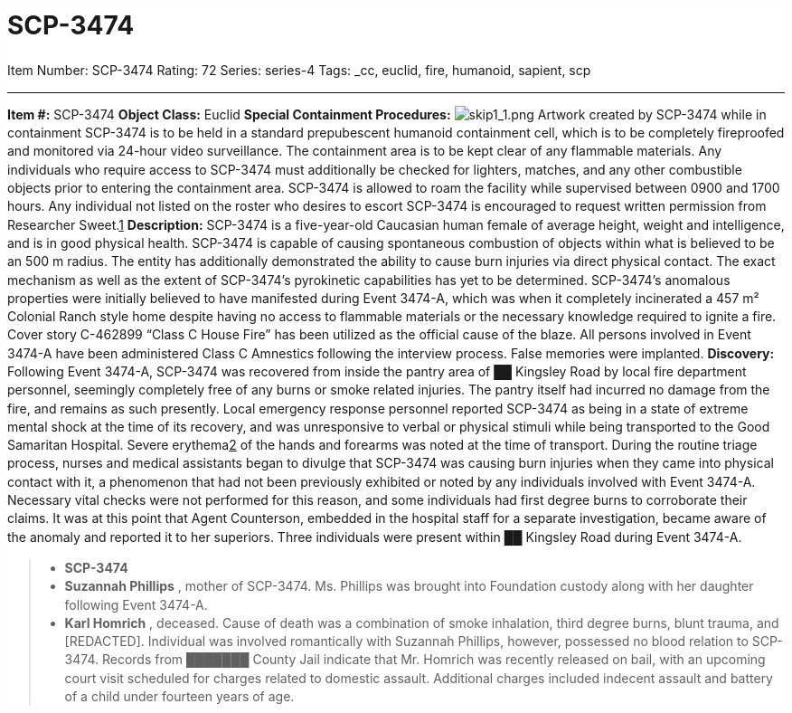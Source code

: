 # SCP-3474
Item Number: SCP-3474
Rating: 72
Series: series-4
Tags: _cc, euclid, fire, humanoid, sapient, scp

---

  
**Item #:** SCP-3474 
**Object Class:** Euclid
**Special Containment Procedures:**
![skip1_1.png](https://image.ibb.co/ereoSJ/skip1_1.png)
Artwork created by SCP-3474 while in containment
SCP-3474 is to be held in a standard prepubescent humanoid containment cell, which is to be completely fireproofed and monitored via 24-hour video surveillance. The containment area is to be kept clear of any flammable materials.
Any individuals who require access to SCP-3474 must additionally be checked for lighters, matches, and any other combustible objects prior to entering the containment area.
SCP-3474 is allowed to roam the facility while supervised between 0900 and 1700 hours. Any individual not listed on the roster who desires to escort SCP-3474 is encouraged to request written permission from Researcher Sweet.[1](javascript:;)
**Description:** SCP-3474 is a five-year-old Caucasian human female of average height, weight and intelligence, and is in good physical health.
SCP-3474 is capable of causing spontaneous combustion of objects within what is believed to be an 500 m radius. The entity has additionally demonstrated the ability to cause burn injuries via direct physical contact. The exact mechanism as well as the extent of SCP-3474’s pyrokinetic capabilities has yet to be determined.
SCP-3474’s anomalous properties were initially believed to have manifested during Event 3474-A, which was when it completely incinerated a 457 m² Colonial Ranch style home despite having no access to flammable materials or the necessary knowledge required to ignite a fire. Cover story C-462899 “Class C House Fire” has been utilized as the official cause of the blaze. All persons involved in Event 3474-A have been administered Class C Amnestics following the interview process. False memories were implanted.
**Discovery:**  
Following Event 3474-A, SCP-3474 was recovered from inside the pantry area of ██ Kingsley Road by local fire department personnel, seemingly completely free of any burns or smoke related injuries. The pantry itself had incurred no damage from the fire, and remains as such presently.
Local emergency response personnel reported SCP-3474 as being in a state of extreme mental shock at the time of its recovery, and was unresponsive to verbal or physical stimuli while being transported to the Good Samaritan Hospital. Severe erythema[2](javascript:;) of the hands and forearms was noted at the time of transport.
During the routine triage process, nurses and medical assistants began to divulge that SCP-3474 was causing burn injuries when they came into physical contact with it, a phenomenon that had not been previously exhibited or noted by any individuals involved with Event 3474-A. Necessary vital checks were not performed for this reason, and some individuals had first degree burns to corroborate their claims.
It was at this point that Agent Counterson, embedded in the hospital staff for a separate investigation, became aware of the anomaly and reported it to her superiors.
Three individuals were present within ██ Kingsley Road during Event 3474-A.
>   * **SCP-3474**
>   * **Suzannah Phillips** , mother of SCP-3474. Ms. Phillips was brought into Foundation custody along with her daughter following Event 3474-A.
>   * **Karl Homrich** , deceased. Cause of death was a combination of smoke inhalation, third degree burns, blunt trauma, and [REDACTED]. Individual was involved romantically with Suzannah Phillips, however, possessed no blood relation to SCP-3474. Records from ███████ County Jail indicate that Mr. Homrich was recently released on bail, with an upcoming court visit scheduled for charges related to domestic assault. Additional charges included indecent assault and battery of a child under fourteen years of age.
> 
